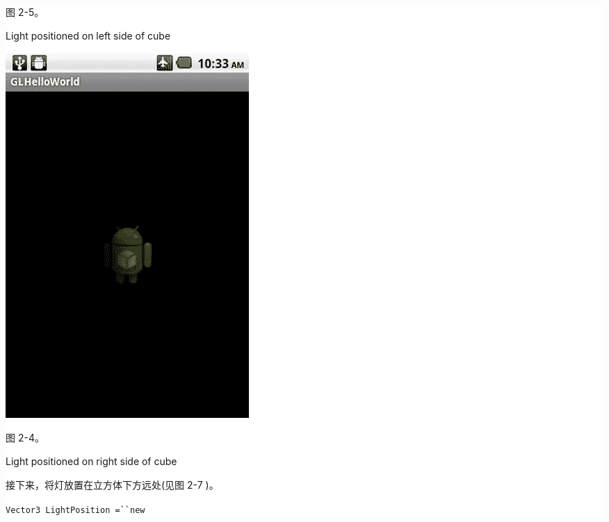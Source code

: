 图 2-5。

Light positioned on left side of cube

![A978-1-4302-6548-1_2_Fig4_HTML.jpg](img/A978-1-4302-6548-1_2_Fig4_HTML.jpg)

图 2-4。

Light positioned on right side of cube

接下来，将灯放置在立方体下方远处(见图 2-7 )。

`Vector3 LightPosition =``new`
